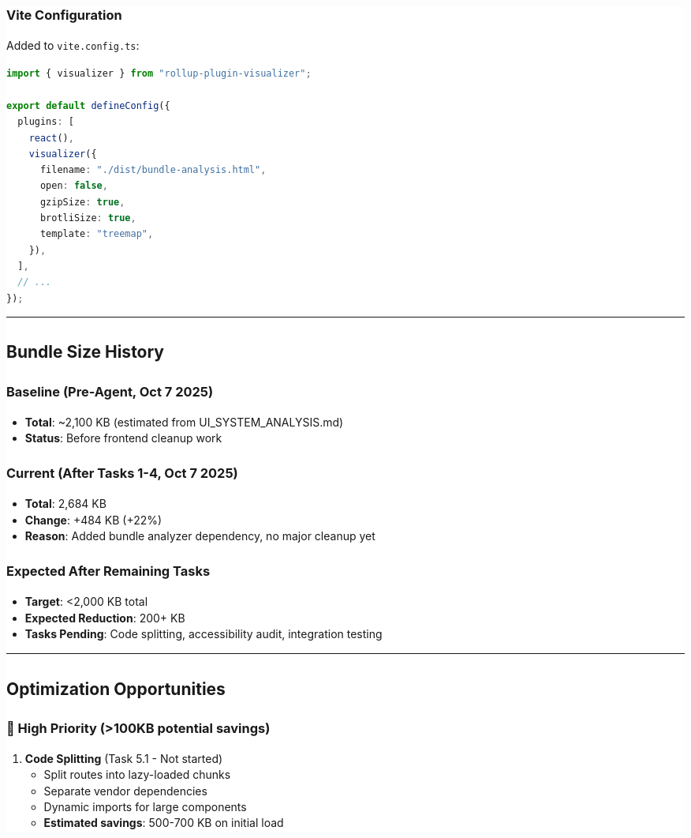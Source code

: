 ### Vite Configuration

Added to `vite.config.ts`:
```typescript
import { visualizer } from "rollup-plugin-visualizer";

export default defineConfig({
  plugins: [
    react(),
    visualizer({
      filename: "./dist/bundle-analysis.html",
      open: false,
      gzipSize: true,
      brotliSize: true,
      template: "treemap",
    }),
  ],
  // ...
});
```

---

## Bundle Size History

### Baseline (Pre-Agent, Oct 7 2025)
- **Total**: ~2,100 KB (estimated from UI_SYSTEM_ANALYSIS.md)
- **Status**: Before frontend cleanup work

### Current (After Tasks 1-4, Oct 7 2025)
- **Total**: 2,684 KB
- **Change**: +484 KB (+22%)
- **Reason**: Added bundle analyzer dependency, no major cleanup yet

### Expected After Remaining Tasks
- **Target**: <2,000 KB total
- **Expected Reduction**: 200+ KB
- **Tasks Pending**: Code splitting, accessibility audit, integration testing

---

## Optimization Opportunities

### 🔴 High Priority (>100KB potential savings)

1. **Code Splitting** (Task 5.1 - Not started)
   - Split routes into lazy-loaded chunks
   - Separate vendor dependencies
   - Dynamic imports for large components
   - **Estimated savings**: 500-700 KB on initial load
